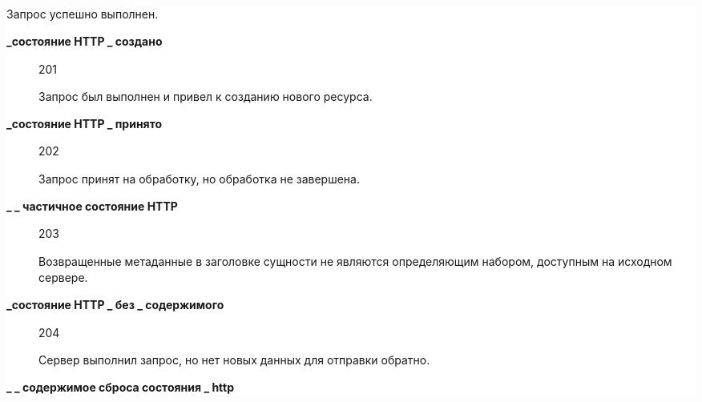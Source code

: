 

Запрос успешно выполнен.


</dt> </dl> </dd> <dt>

<span id="HTTP_STATUS_CREATED"></span><span id="http_status_created"></span>**\_состояние HTTP \_ создано**
</dt> <dd> <dl> <dt>

201
</dt> <dt>



Запрос был выполнен и привел к созданию нового ресурса.


</dt> </dl> </dd> <dt>

<span id="HTTP_STATUS_ACCEPTED"></span><span id="http_status_accepted"></span>**\_состояние HTTP \_ принято**
</dt> <dd> <dl> <dt>

202
</dt> <dt>



Запрос принят на обработку, но обработка не завершена.


</dt> </dl> </dd> <dt>

<span id="HTTP_STATUS_PARTIAL"></span><span id="http_status_partial"></span>**\_ \_ частичное состояние HTTP**
</dt> <dd> <dl> <dt>

203
</dt> <dt>



Возвращенные метаданные в заголовке сущности не являются определяющим набором, доступным на исходном сервере.


</dt> </dl> </dd> <dt>

<span id="HTTP_STATUS_NO_CONTENT"></span><span id="http_status_no_content"></span>**\_состояние HTTP \_ без \_ содержимого**
</dt> <dd> <dl> <dt>

204
</dt> <dt>



Сервер выполнил запрос, но нет новых данных для отправки обратно.


</dt> </dl> </dd> <dt>

<span id="HTTP_STATUS_RESET_CONTENT"></span><span id="http_status_reset_content"></span>**\_ \_ содержимое сброса состояния \_ http**
</dt> <dd> <dl> <dt>
